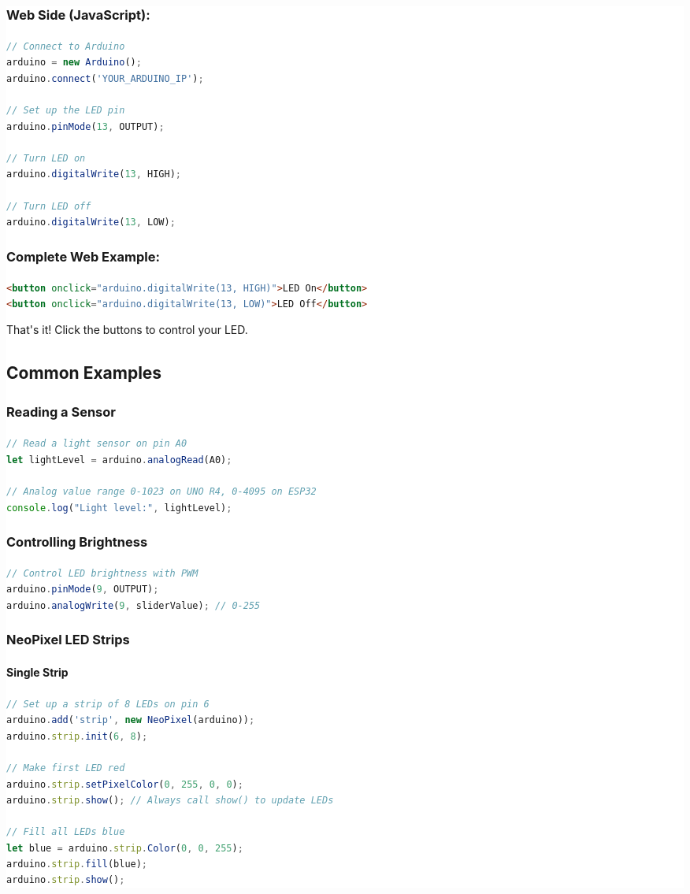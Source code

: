 ### Web Side (JavaScript):
```javascript
// Connect to Arduino
arduino = new Arduino();
arduino.connect('YOUR_ARDUINO_IP');

// Set up the LED pin
arduino.pinMode(13, OUTPUT);

// Turn LED on
arduino.digitalWrite(13, HIGH);

// Turn LED off  
arduino.digitalWrite(13, LOW);
```

### Complete Web Example:
```html
<button onclick="arduino.digitalWrite(13, HIGH)">LED On</button>
<button onclick="arduino.digitalWrite(13, LOW)">LED Off</button>
```

That's it! Click the buttons to control your LED.

## Common Examples

### Reading a Sensor
```javascript
// Read a light sensor on pin A0
let lightLevel = arduino.analogRead(A0);

// Analog value range 0-1023 on UNO R4, 0-4095 on ESP32
console.log("Light level:", lightLevel);
```

### Controlling Brightness
```javascript
// Control LED brightness with PWM
arduino.pinMode(9, OUTPUT);
arduino.analogWrite(9, sliderValue); // 0-255
```

### NeoPixel LED Strips

#### Single Strip
```javascript
// Set up a strip of 8 LEDs on pin 6
arduino.add('strip', new NeoPixel(arduino));
arduino.strip.init(6, 8);

// Make first LED red
arduino.strip.setPixelColor(0, 255, 0, 0);
arduino.strip.show(); // Always call show() to update LEDs

// Fill all LEDs blue
let blue = arduino.strip.Color(0, 0, 255);
arduino.strip.fill(blue);
arduino.strip.show();
```
